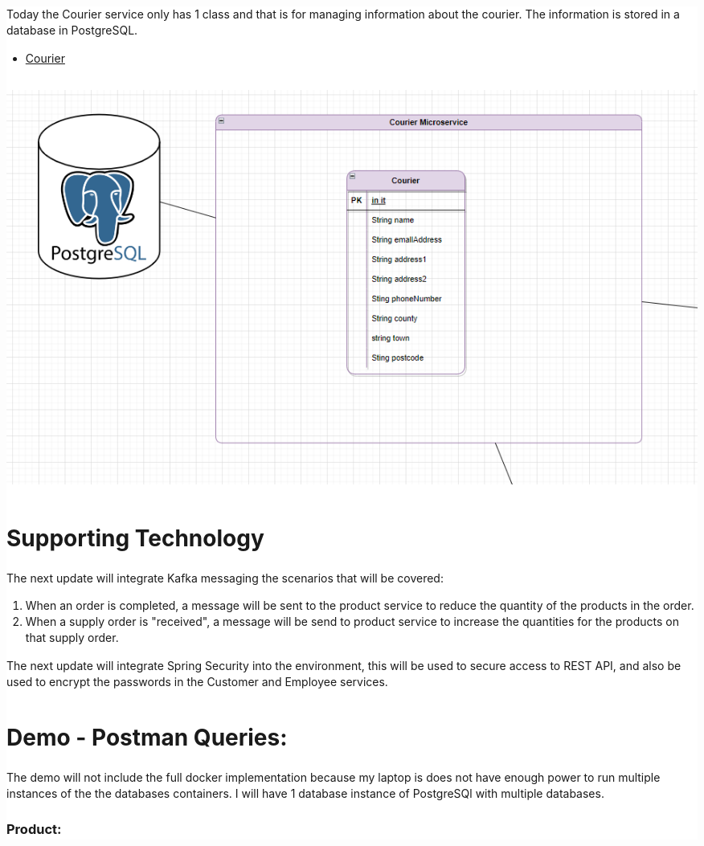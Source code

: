 Today the Courier service only has 1 class and that is for managing information about the courier. The information is stored in a database in PostgreSQL.

- [Courier](#Courier)

## ![Employee Today](./images/courier_today.png)

# Supporting Technology

The next update will integrate Kafka messaging the scenarios that will be covered:

1. When an order is completed, a message will be sent to the product service to reduce the quantity of the products in the order.
2. When a supply order is "received", a message will be send to product service to increase the quantities for the products on that supply order.

The next update will integrate Spring Security into the environment, this will be used to secure access to REST API, and also be used to encrypt the passwords in the Customer and Employee services.

# Demo - Postman Queries:

The demo will not include the full docker implementation because my laptop is does not have enough power to run multiple instances of the the databases containers. I will have 1 database instance of PostgreSQl with multiple databases.

### Product:
